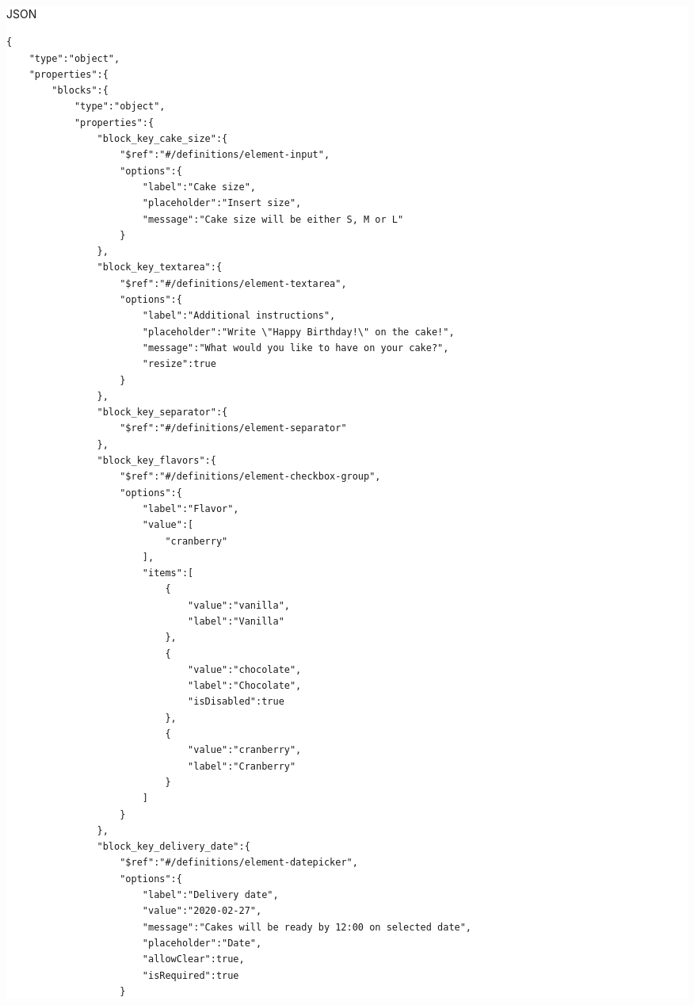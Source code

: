

JSON
    
    
    {
        "type":"object",
        "properties":{
            "blocks":{
                "type":"object",
                "properties":{
                    "block_key_cake_size":{
                        "$ref":"#/definitions/element-input",
                        "options":{
                            "label":"Cake size",
                            "placeholder":"Insert size",
                            "message":"Cake size will be either S, M or L"
                        }
                    },
                    "block_key_textarea":{
                        "$ref":"#/definitions/element-textarea",
                        "options":{
                            "label":"Additional instructions",
                            "placeholder":"Write \"Happy Birthday!\" on the cake!",
                            "message":"What would you like to have on your cake?",
                            "resize":true
                        }
                    },
                    "block_key_separator":{
                        "$ref":"#/definitions/element-separator"
                    },
                    "block_key_flavors":{
                        "$ref":"#/definitions/element-checkbox-group",
                        "options":{
                            "label":"Flavor",
                            "value":[
                                "cranberry"
                            ],
                            "items":[
                                {
                                    "value":"vanilla",
                                    "label":"Vanilla"
                                },
                                {
                                    "value":"chocolate",
                                    "label":"Chocolate",
                                    "isDisabled":true
                                },
                                {
                                    "value":"cranberry",
                                    "label":"Cranberry"
                                }
                            ]
                        }
                    },
                    "block_key_delivery_date":{
                        "$ref":"#/definitions/element-datepicker",
                        "options":{
                            "label":"Delivery date",
                            "value":"2020-02-27",
                            "message":"Cakes will be ready by 12:00 on selected date",
                            "placeholder":"Date",
                            "allowClear":true,
                            "isRequired":true
                        }